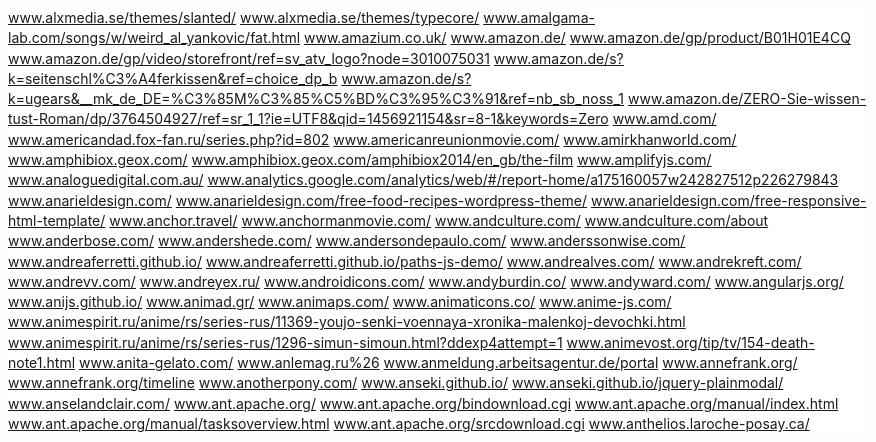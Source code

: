 www.alxmedia.se/themes/slanted/
www.alxmedia.se/themes/typecore/
www.amalgama-lab.com/songs/w/weird_al_yankovic/fat.html
www.amazium.co.uk/
www.amazon.de/
www.amazon.de/gp/product/B01H01E4CQ
www.amazon.de/gp/video/storefront/ref=sv_atv_logo?node=3010075031
www.amazon.de/s?k=seitenschl%C3%A4ferkissen&ref=choice_dp_b
www.amazon.de/s?k=ugears&__mk_de_DE=%C3%85M%C3%85%C5%BD%C3%95%C3%91&ref=nb_sb_noss_1
www.amazon.de/ZERO-Sie-wissen-tust-Roman/dp/3764504927/ref=sr_1_1?ie=UTF8&qid=1456921154&sr=8-1&keywords=Zero
www.amd.com/
www.americandad.fox-fan.ru/series.php?id=802
www.americanreunionmovie.com/
www.amirkhanworld.com/
www.amphibiox.geox.com/
www.amphibiox.geox.com/amphibiox2014/en_gb/the-film
www.amplifyjs.com/
www.analoguedigital.com.au/
www.analytics.google.com/analytics/web/#/report-home/a175160057w242827512p226279843
www.anarieldesign.com/
www.anarieldesign.com/free-food-recipes-wordpress-theme/
www.anarieldesign.com/free-responsive-html-template/
www.anchor.travel/
www.anchormanmovie.com/
www.andculture.com/
www.andculture.com/about
www.anderbose.com/
www.andershede.com/
www.andersondepaulo.com/
www.anderssonwise.com/
www.andreaferretti.github.io/
www.andreaferretti.github.io/paths-js-demo/
www.andrealves.com/
www.andrekreft.com/
www.andrevv.com/
www.andreyex.ru/
www.androidicons.com/
www.andyburdin.co/
www.andyward.com/
www.angularjs.org/
www.anijs.github.io/
www.animad.gr/
www.animaps.com/
www.animaticons.co/
www.anime-js.com/
www.animespirit.ru/anime/rs/series-rus/11369-youjo-senki-voennaya-xronika-malenkoj-devochki.html
www.animespirit.ru/anime/rs/series-rus/1296-simun-simoun.html?ddexp4attempt=1
www.animevost.org/tip/tv/154-death-note1.html
www.anita-gelato.com/
www.anlemag.ru%26
www.anmeldung.arbeitsagentur.de/portal
www.annefrank.org/
www.annefrank.org/timeline
www.anotherpony.com/
www.anseki.github.io/
www.anseki.github.io/jquery-plainmodal/
www.anselandclair.com/
www.ant.apache.org/
www.ant.apache.org/bindownload.cgi
www.ant.apache.org/manual/index.html
www.ant.apache.org/manual/tasksoverview.html
www.ant.apache.org/srcdownload.cgi
www.anthelios.laroche-posay.ca/